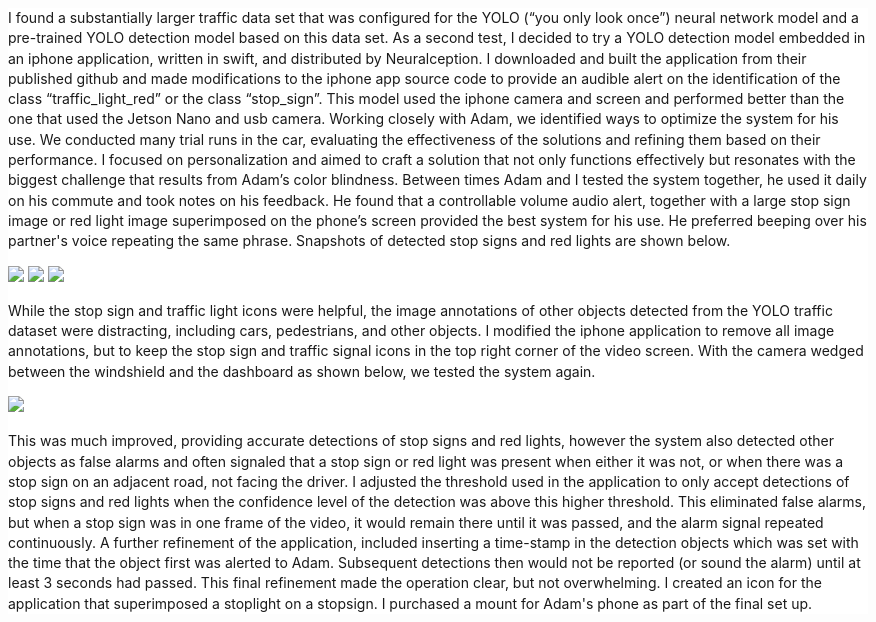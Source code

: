 I found a substantially larger traffic data set that was configured
for the YOLO (“you only look once”) neural network model and a
pre-trained YOLO detection model based on this data set. As a second
test, I decided to try a YOLO detection model embedded in an iphone
application, written in swift, and distributed by Neuralception. I
downloaded and built the application from their published github and
made modifications to the iphone app source code to provide an audible
alert on the identification of the class “traffic_light_red” or the
class “stop_sign”. This model used the iphone camera and screen and
performed better than the one that used the Jetson Nano and usb
camera. Working closely with Adam, we identified ways to optimize the
system for his use. We conducted many trial runs in the car,
evaluating the effectiveness of the solutions and refining them based
on their performance. I focused on personalization and aimed to craft
a solution that not only functions effectively but resonates with the
biggest challenge that results from Adam’s color blindness. Between times Adam and I tested the system together, he used it daily on his commute and took notes on his feedback. He found that a controllable volume audio alert, together with a large stop
sign image or red light image superimposed on the phone’s screen
provided the best system for his use. He preferred beeping over his partner's voice repeating the same phrase. Snapshots of detected stop signs
and red lights are shown below. 

<img src="/img/2024/computational-co-design/Image_17.jpg" style="width:40%">


<img src="/img/2024/computational-co-design/Image_18.jpg" style="width:40%">

<img src="/img/2024/computational-co-design/Image_25.jpg" style="width:40%">


While the stop sign and traffic light icons were helpful, the image
annotations of other objects detected from the YOLO traffic dataset
were distracting, including cars, pedestrians, and other objects. I
modified the iphone application to remove all image annotations, but
to keep the stop sign and traffic signal icons in the top right corner
of the video screen. With the camera wedged between the windshield and
the dashboard as shown below, we tested the system again. 


<img src="/img/2024/computational-co-design/Image_19.jpg" style="width:40%">


This was much improved, providing accurate detections of stop signs
and red lights, however the system also detected other objects as
false alarms and often signaled that a stop sign or red light was
present when either it was not, or when there was a stop sign on an
adjacent road, not facing the driver. I adjusted the threshold used in
the application to only accept detections of stop signs and red lights
when the confidence level of the detection was above this higher
threshold. This eliminated false alarms, but when a stop sign was in
one frame of the video, it would remain there until it was passed, and
the alarm signal repeated continuously. A further refinement of the
application, included inserting a time-stamp in the detection objects
which was set with the time that the object first was alerted to
Adam. Subsequent detections then would not be reported (or sound the
alarm) until at least 3 seconds had passed. This final refinement made
the operation clear, but not overwhelming. I created an icon for the
application that superimposed a stoplight on a stopsign. I purchased a mount for Adam's phone as part of the final set up.
